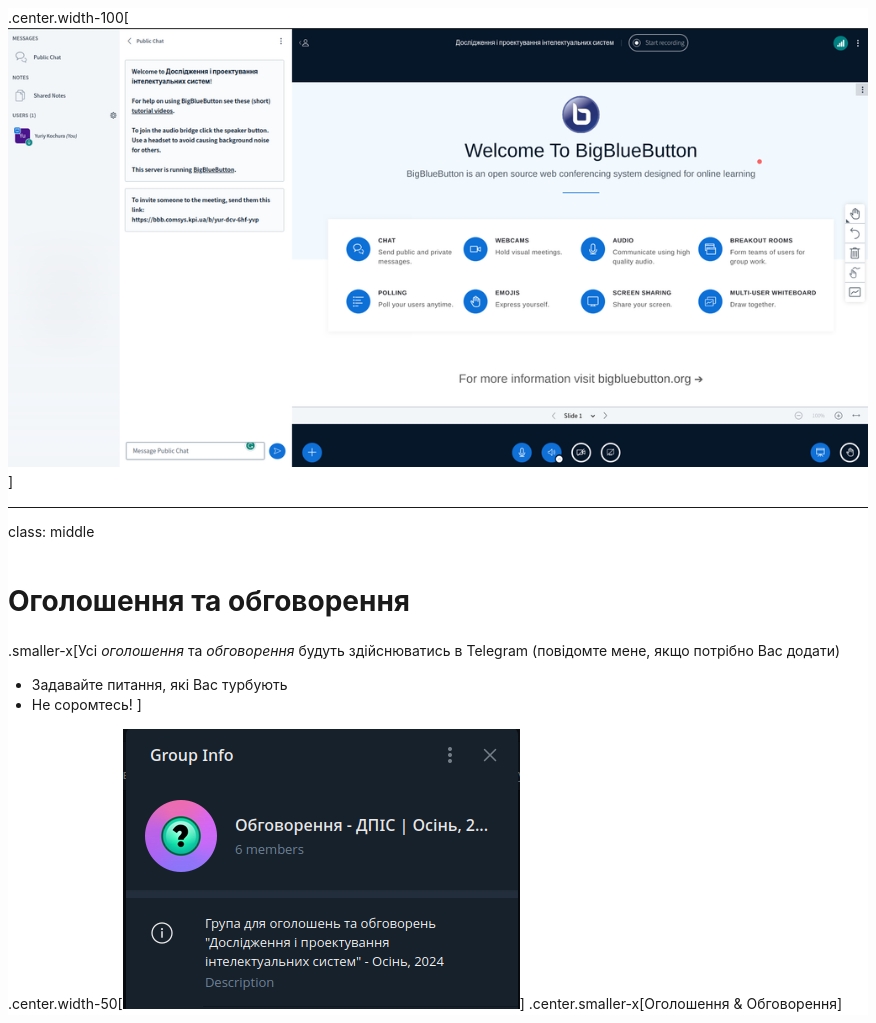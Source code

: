 .center.width-100[![](figures/course-details/bbb.png)]

---

class: middle

# Оголошення та обговорення

.smaller-x[Усі *оголошення* та *обговорення* будуть здійснюватись в Telegram (повідомте мене, якщо потрібно Вас додати)

- Задавайте питання, які Вас турбують
- Не соромтесь!
]

.center.width-50[![](figures/course-details/telegram.png)]
.center.smaller-x[Оголошення & Обговорення]
